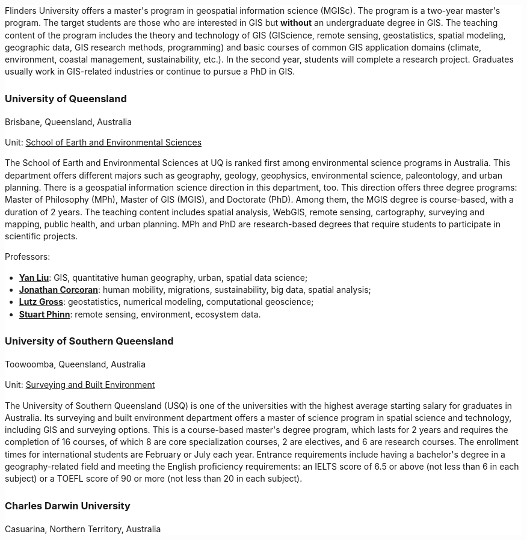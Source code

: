 Flinders University offers a master's program in geospatial information science (MGISc). The program is a two-year master's program. The target students are those who are interested in GIS but **without** an undergraduate degree in GIS. The teaching content of the program includes the theory and technology of GIS (GIScience, remote sensing, geostatistics, spatial modeling, geographic data, GIS research methods, programming) and basic courses of common GIS application domains (climate, environment, coastal management, sustainability, etc.). In the second year, students will complete a research project. Graduates usually work in GIS-related industries or continue to pursue a PhD in GIS.

### University of Queensland

Brisbane, Queensland, Australia

Unit: [School of Earth and Environmental Sciences](https://sees.uq.edu.au/)

The School of Earth and Environmental Sciences at UQ is ranked first among environmental science programs in Australia. This department offers different majors such as geography, geology, geophysics, environmental science, paleontology, and urban planning. There is a geospatial information science direction in this department, too. This direction offers three degree programs: Master of Philosophy (MPh), Master of GIS (MGIS), and Doctorate (PhD). Among them, the MGIS degree is course-based, with a duration of 2 years. The teaching content includes spatial analysis, WebGIS, remote sensing, cartography, surveying and mapping, public health, and urban planning. MPh and PhD are research-based degrees that require students to participate in scientific projects.

Professors:

- **[Yan Liu](https://sees.uq.edu.au/profile/8930/yan-liu)**: GIS, quantitative human geography, urban, spatial data science;
- **[Jonathan Corcoran](https://sees.uq.edu.au/profile/9224/jonathan-corcoran)**: human mobility, migrations, sustainability, big data, spatial analysis;
- **[Lutz Gross](https://sees.uq.edu.au/profile/9065/lutz-gross)**: geostatistics, numerical modeling, computational geoscience;
- **[Stuart Phinn](https://sees.uq.edu.au/profile/13550/stuart-phinn)**: remote sensing, environment, ecosystem data.


### University of Southern Queensland

Toowoomba, Queensland, Australia

Unit: [Surveying and Built Environment](https://usq.edu.au/study/degrees/surveying-and-built-environment)

The University of Southern Queensland (USQ) is one of the universities with the highest average starting salary for graduates in Australia. Its surveying and built environment department offers a master of science program in spatial science and technology, including GIS and surveying options. This is a course-based master's degree program, which lasts for 2 years and requires the completion of 16 courses, of which 8 are core specialization courses, 2 are electives, and 6 are research courses. The enrollment times for international students are February or July each year. Entrance requirements include having a bachelor's degree in a geography-related field and meeting the English proficiency requirements: an IELTS score of 6.5 or above (not less than 6 in each subject) or a TOEFL score of 90 or more (not less than 20 in each subject).

### Charles Darwin University

Casuarina, Northern Territory, Australia
